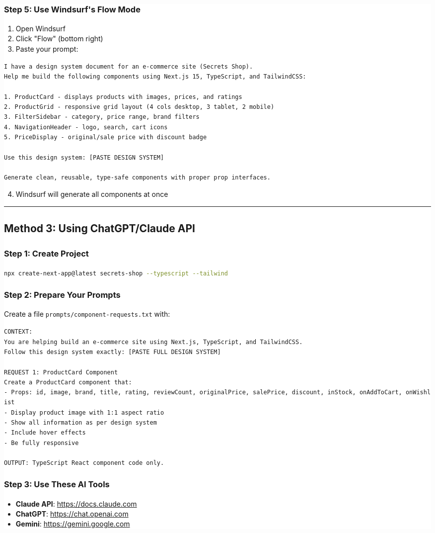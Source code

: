 
### Step 5: Use Windsurf's Flow Mode
1. Open Windsurf
2. Click "Flow" (bottom right)
3. Paste your prompt:

```
I have a design system document for an e-commerce site (Secrets Shop).
Help me build the following components using Next.js 15, TypeScript, and TailwindCSS:

1. ProductCard - displays products with images, prices, and ratings
2. ProductGrid - responsive grid layout (4 cols desktop, 3 tablet, 2 mobile)
3. FilterSidebar - category, price range, brand filters
4. NavigationHeader - logo, search, cart icons
5. PriceDisplay - original/sale price with discount badge

Use this design system: [PASTE DESIGN SYSTEM]

Generate clean, reusable, type-safe components with proper prop interfaces.
```

4. Windsurf will generate all components at once

---

## Method 3: Using ChatGPT/Claude API

### Step 1: Create Project
```bash
npx create-next-app@latest secrets-shop --typescript --tailwind
```

### Step 2: Prepare Your Prompts
Create a file `prompts/component-requests.txt` with:

```
CONTEXT:
You are helping build an e-commerce site using Next.js, TypeScript, and TailwindCSS.
Follow this design system exactly: [PASTE FULL DESIGN SYSTEM]

REQUEST 1: ProductCard Component
Create a ProductCard component that:
- Props: id, image, brand, title, rating, reviewCount, originalPrice, salePrice, discount, inStock, onAddToCart, onWishlist
- Display product image with 1:1 aspect ratio
- Show all information as per design system
- Include hover effects
- Be fully responsive

OUTPUT: TypeScript React component code only.
```

### Step 3: Use These AI Tools
- **Claude API**: https://docs.claude.com
- **ChatGPT**: https://chat.openai.com
- **Gemini**: https://gemini.google.com
